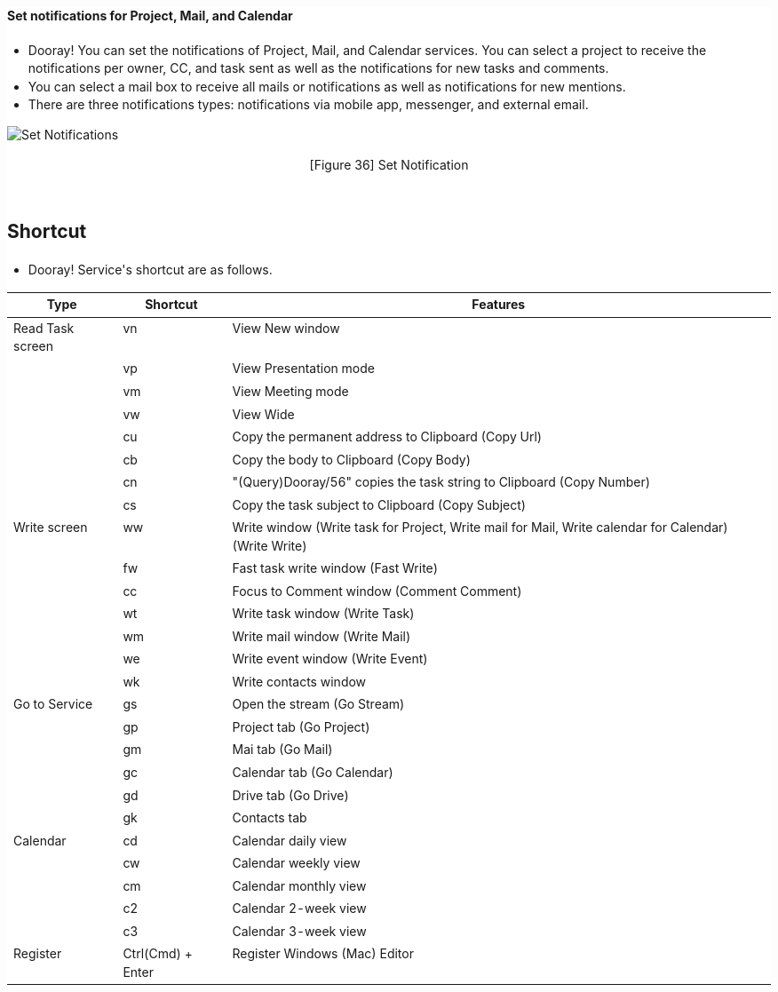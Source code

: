 #### Set notifications for Project, Mail, and Calendar 

- Dooray! You can set the notifications of Project, Mail, and Calendar services. You can select a project to receive the notifications per owner, CC, and task sent as well as the notifications for new tasks and comments. 
- You can select a mail box to receive all mails or notifications as well as notifications for new mentions. 
- There are three notifications types: notifications via mobile app, messenger, and external email.

 ![Set Notifications ](http://static.toastoven.net/prod_dooray_project/detail/36_pjt_detail_setting.png)
 <center>[Figure 36] Set Notification</center>  

## Shortcut 
- Dooray! Service's shortcut are as follows.  

| Type   | Shortcut  |  Features |
|--------|---------|-----------------------------| 
|Read Task screen | vn | View New window |
|   | vp | View Presentation mode |
|   | vm | View Meeting mode |
|   | vw | View Wide | 
|   | cu | Copy the permanent address to Clipboard (Copy Url)  |
|   | cb | Copy the body to Clipboard (Copy Body) |
|   | cn | "(Query)Dooray/56" copies the task string to Clipboard (Copy Number) | 
|   | cs | Copy the task subject to Clipboard (Copy Subject) | 
|Write screen | ww | Write window (Write task for Project, Write mail for Mail, Write calendar for Calendar) (Write Write) | 
|   | fw | Fast task write window (Fast Write) | 
|   | cc |  Focus to Comment window (Comment Comment) | 
|   | wt | Write task window (Write Task) | 
|   | wm | Write mail window (Write Mail) | 
|   | we | Write event window (Write Event) | 
|   | wk | Write contacts window | 
|Go to Service | gs |  Open the stream (Go Stream) | 
|   | gp |  Project tab (Go Project) | 
|   | gm| Mai tab (Go Mail) | 
|   | gc |  Calendar tab (Go Calendar) | 
|   | gd | Drive tab (Go Drive) | 
|   | gk |  Contacts tab | 
|Calendar| cd | Calendar daily view | 
|   | cw | Calendar weekly view | 
|   | cm | Calendar monthly view | 
|   | c2 | Calendar 2-week view | 
|   | c3 | Calendar 3-week view | 
|  Register  | Ctrl(Cmd) + Enter | Register Windows (Mac) Editor | 